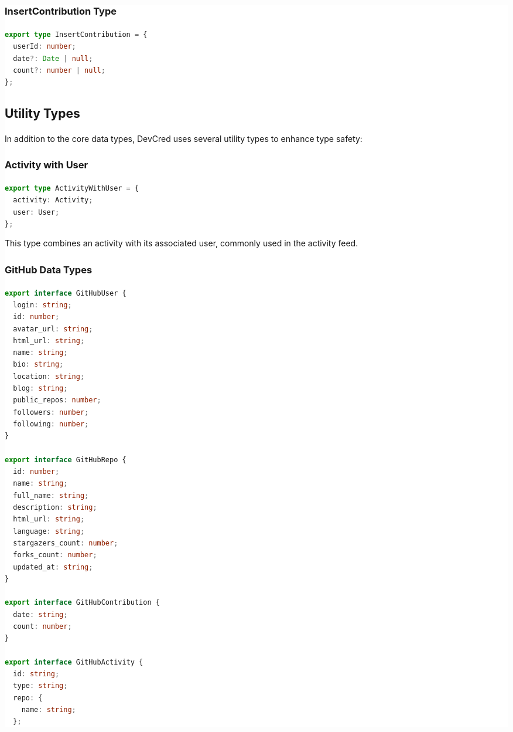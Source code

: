 ### InsertContribution Type

```typescript
export type InsertContribution = {
  userId: number;
  date?: Date | null;
  count?: number | null;
};
```

## Utility Types

In addition to the core data types, DevCred uses several utility types to enhance type safety:

### Activity with User

```typescript
export type ActivityWithUser = {
  activity: Activity;
  user: User;
};
```

This type combines an activity with its associated user, commonly used in the activity feed.

### GitHub Data Types

```typescript
export interface GitHubUser {
  login: string;
  id: number;
  avatar_url: string;
  html_url: string;
  name: string;
  bio: string;
  location: string;
  blog: string;
  public_repos: number;
  followers: number;
  following: number;
}

export interface GitHubRepo {
  id: number;
  name: string;
  full_name: string;
  description: string;
  html_url: string;
  language: string;
  stargazers_count: number;
  forks_count: number;
  updated_at: string;
}

export interface GitHubContribution {
  date: string;
  count: number;
}

export interface GitHubActivity {
  id: string;
  type: string;
  repo: {
    name: string;
  };
```
